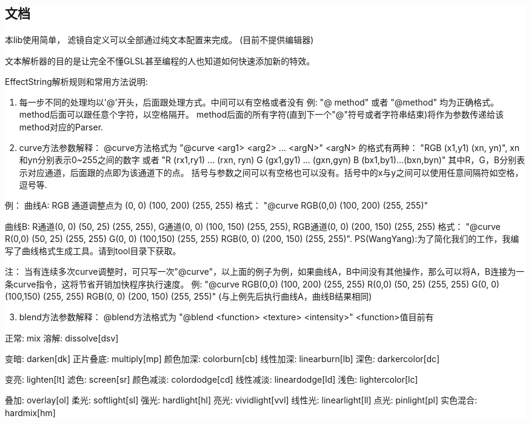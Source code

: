 ## 文档 ##

本lib使用简单， 滤镜自定义可以全部通过纯文本配置来完成。 (目前不提供编辑器)

文本解析器的目的是让完全不懂GLSL甚至编程的人也知道如何快速添加新的特效。

EffectString解析规则和常用方法说明:

1. 每一步不同的处理均以'@'开头，后面跟处理方式。中间可以有空格或者没有
例: "@ method" 或者 "@method" 均为正确格式。method后面可以跟任意个字符，以空格隔开。
method后面的所有字符(直到下一个"@"符号或者字符串结束)将作为参数传递给该method对应的Parser.

2. curve方法参数解释： @curve方法格式为 "@curve &lt;arg1&gt; &lt;arg2&gt; ... &lt;argN&gt;"
&lt;argN&gt; 的格式有两种： "RGB (x1,y1) (xn, yn)", xn和yn分别表示0~255之间的数字
或者 "R (rx1,ry1) ... (rxn, ryn) G (gx1,gy1) ... (gxn,gyn) B (bx1,by1)...(bxn,byn)"
其中R，G，B分别表示对应通道，后面跟的点即为该通道下的点。
括号与参数之间可以有空格也可以没有。括号中的x与y之间可以使用任意间隔符如空格，逗号等.

例： 
曲线A: RGB 通道调整点为 (0, 0) (100, 200) (255, 255)
格式： "@curve RGB(0,0) (100, 200) (255, 255)"

曲线B: R通道(0, 0) (50, 25) (255, 255),
G通道(0, 0) (100, 150) (255, 255),
RGB通道(0, 0) (200, 150) (255, 255)
格式： "@curve R(0,0) (50, 25) (255, 255) G(0, 0) (100,150) (255, 255) RGB(0, 0) (200, 150) (255, 255)". PS(WangYang):为了简化我们的工作，我编写了曲线格式生成工具。请到tool目录下获取。

注： 当有连续多次curve调整时，可只写一次"@curve"，以上面的例子为例，如果曲线A，B中间没有其他操作，那么可以将A，B连接为一条curve指令，这将节省开销加快程序执行速度。
例: "@curve RGB(0,0) (100, 200) (255, 255) R(0,0) (50, 25) (255, 255) G(0, 0) (100,150) (255, 255) RGB(0, 0) (200, 150) (255, 255)" (与上例先后执行曲线A，曲线B结果相同)

3. blend方法参数解释： @blend方法格式为 "@blend &lt;function&gt; &lt;texture&gt; &lt;intensity&gt;"
&lt;function&gt;值目前有

正常: mix
溶解: dissolve&#91;dsv&#93;

变暗:     darken&#91;dk&#93;
正片叠底: multiply&#91;mp&#93;
颜色加深: colorburn&#91;cb&#93;
线性加深: linearburn&#91;lb&#93;
深色:     darkercolor&#91;dc&#93;

变亮:     lighten&#91;lt&#93;
滤色:     screen&#91;sr&#93;
颜色减淡: colordodge&#91;cd&#93;
线性减淡: lineardodge&#91;ld&#93;
浅色:     lightercolor&#91;lc&#93;

叠加:     overlay&#91;ol&#93;
柔光:     softlight&#91;sl&#93;
强光:     hardlight&#91;hl&#93;
亮光:     vividlight&#91;vvl&#93;
线性光:   linearlight&#91;ll&#93;
点光:     pinlight&#91;pl&#93;
实色混合: hardmix&#91;hm&#93;
